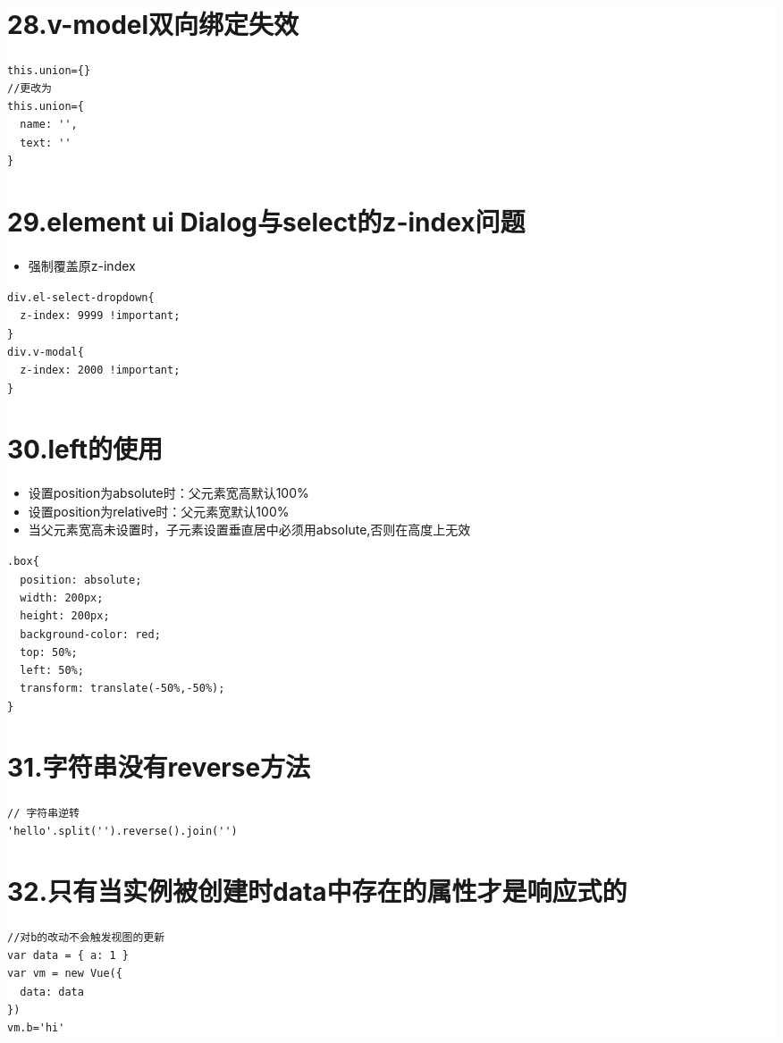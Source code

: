 # 28.v-model双向绑定失效
```
this.union={}
//更改为
this.union={
  name: '',
  text: ''
}
```

# 29.element ui Dialog与select的z-index问题
- 强制覆盖原z-index
```
div.el-select-dropdown{
  z-index: 9999 !important;
}
div.v-modal{
  z-index: 2000 !important;
}
```

# 30.left的使用
- 设置position为absolute时：父元素宽高默认100%
- 设置position为relative时：父元素宽默认100%
- 当父元素宽高未设置时，子元素设置垂直居中必须用absolute,否则在高度上无效
```
.box{
  position: absolute;
  width: 200px;
  height: 200px;
  background-color: red;
  top: 50%;
  left: 50%;
  transform: translate(-50%,-50%);
}
```

# 31.字符串没有reverse方法
```
// 字符串逆转
'hello'.split('').reverse().join('')    
```

# 32.只有当实例被创建时data中存在的属性才是响应式的
```
//对b的改动不会触发视图的更新
var data = { a: 1 }
var vm = new Vue({
  data: data
})
vm.b='hi'
```
